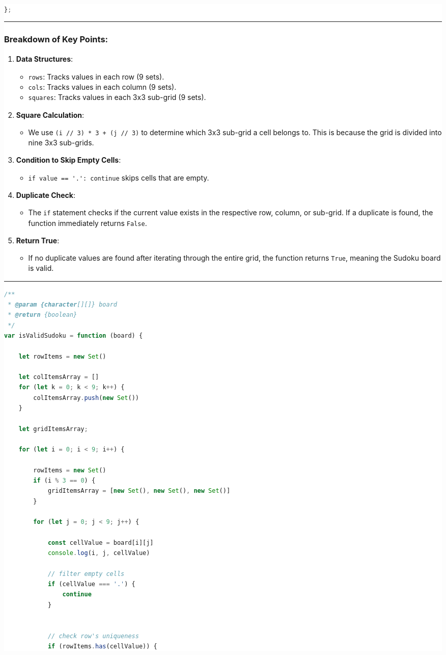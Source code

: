 ```js
};

```

---

### Breakdown of Key Points:

1. **Data Structures**:
   - `rows`: Tracks values in each row (9 sets).
   - `cols`: Tracks values in each column (9 sets).
   - `squares`: Tracks values in each 3x3 sub-grid (9 sets).

2. **Square Calculation**:
   - We use `(i // 3) * 3 + (j // 3)` to determine which 3x3 sub-grid a cell belongs to. This is because the grid is divided into nine 3x3 sub-grids.

3. **Condition to Skip Empty Cells**:
   - `if value == '.': continue` skips cells that are empty.

4. **Duplicate Check**:
   - The `if` statement checks if the current value exists in the respective row, column, or sub-grid. If a duplicate is found, the function immediately returns `False`.

5. **Return True**:
   - If no duplicate values are found after iterating through the entire grid, the function returns `True`, meaning the Sudoku board is valid.

---

```javascript
/**
 * @param {character[][]} board
 * @return {boolean}
 */
var isValidSudoku = function (board) {

    let rowItems = new Set()

    let colItemsArray = []
    for (let k = 0; k < 9; k++) {
        colItemsArray.push(new Set())
    }

    let gridItemsArray;

    for (let i = 0; i < 9; i++) {

        rowItems = new Set()
        if (i % 3 == 0) {
            gridItemsArray = [new Set(), new Set(), new Set()]
        }

        for (let j = 0; j < 9; j++) {

            const cellValue = board[i][j]
            console.log(i, j, cellValue)

            // filter empty cells
            if (cellValue === '.') {
                continue
            }


            // check row's uniqueness
            if (rowItems.has(cellValue)) {
```
